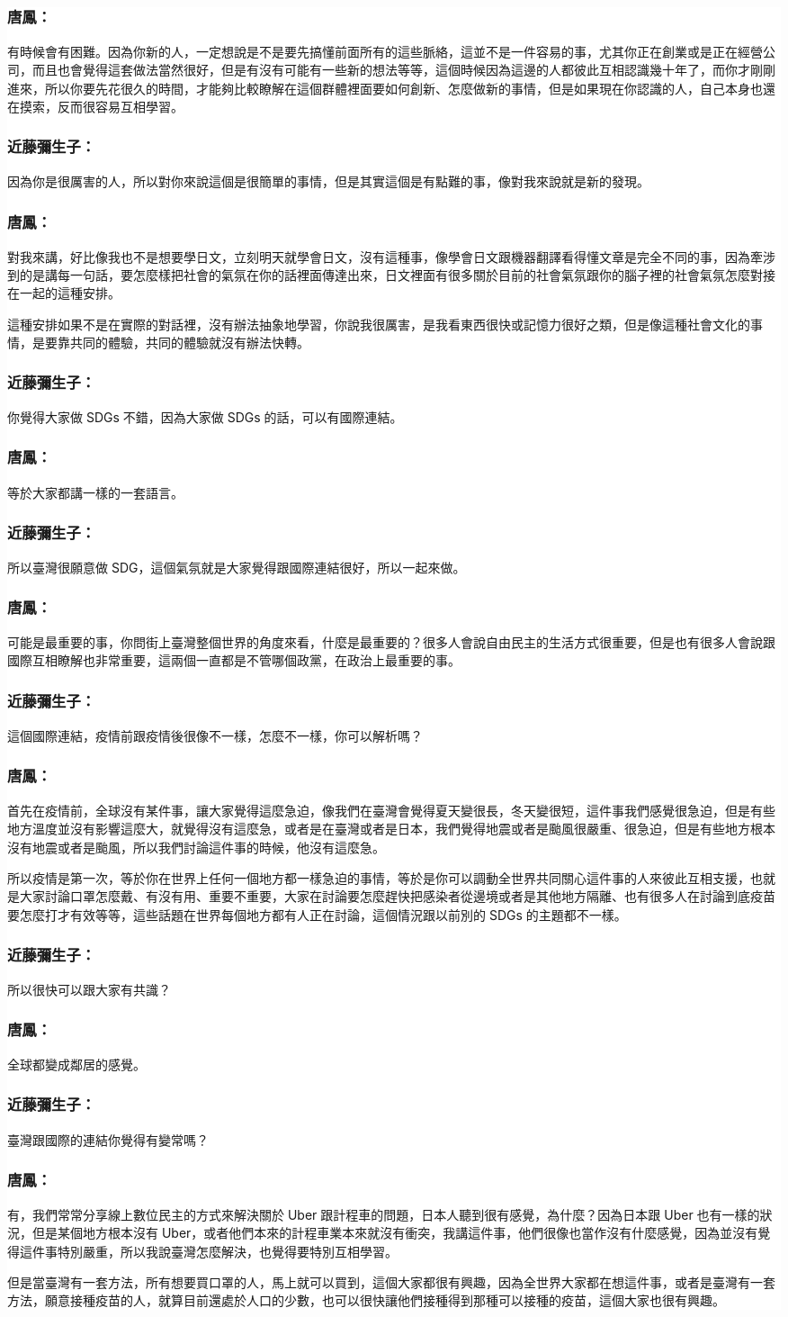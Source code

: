 ### 唐鳳：
有時候會有困難。因為你新的人，一定想說是不是要先搞懂前面所有的這些脈絡，這並不是一件容易的事，尤其你正在創業或是正在經營公司，而且也會覺得這套做法當然很好，但是有沒有可能有一些新的想法等等，這個時候因為這邊的人都彼此互相認識幾十年了，而你才剛剛進來，所以你要先花很久的時間，才能夠比較瞭解在這個群體裡面要如何創新、怎麼做新的事情，但是如果現在你認識的人，自己本身也還在摸索，反而很容易互相學習。

### 近藤彌生子：
因為你是很厲害的人，所以對你來說這個是很簡單的事情，但是其實這個是有點難的事，像對我來說就是新的發現。

### 唐鳳：
對我來講，好比像我也不是想要學日文，立刻明天就學會日文，沒有這種事，像學會日文跟機器翻譯看得懂文章是完全不同的事，因為牽涉到的是講每一句話，要怎麼樣把社會的氣氛在你的話裡面傳達出來，日文裡面有很多關於目前的社會氣氛跟你的腦子裡的社會氣氛怎麼對接在一起的這種安排。

這種安排如果不是在實際的對話裡，沒有辦法抽象地學習，你說我很厲害，是我看東西很快或記憶力很好之類，但是像這種社會文化的事情，是要靠共同的體驗，共同的體驗就沒有辦法快轉。

### 近藤彌生子：
你覺得大家做 SDGs 不錯，因為大家做 SDGs 的話，可以有國際連結。

### 唐鳳：
等於大家都講一樣的一套語言。

### 近藤彌生子：
所以臺灣很願意做 SDG，這個氣氛就是大家覺得跟國際連結很好，所以一起來做。

### 唐鳳：
可能是最重要的事，你問街上臺灣整個世界的角度來看，什麼是最重要的？很多人會說自由民主的生活方式很重要，但是也有很多人會說跟國際互相瞭解也非常重要，這兩個一直都是不管哪個政黨，在政治上最重要的事。

### 近藤彌生子：
這個國際連結，疫情前跟疫情後很像不一樣，怎麼不一樣，你可以解析嗎？

### 唐鳳：
首先在疫情前，全球沒有某件事，讓大家覺得這麼急迫，像我們在臺灣會覺得夏天變很長，冬天變很短，這件事我們感覺很急迫，但是有些地方溫度並沒有影響這麼大，就覺得沒有這麼急，或者是在臺灣或者是日本，我們覺得地震或者是颱風很嚴重、很急迫，但是有些地方根本沒有地震或者是颱風，所以我們討論這件事的時候，他沒有這麼急。

所以疫情是第一次，等於你在世界上任何一個地方都一樣急迫的事情，等於是你可以調動全世界共同關心這件事的人來彼此互相支援，也就是大家討論口罩怎麼戴、有沒有用、重要不重要，大家在討論要怎麼趕快把感染者從邊境或者是其他地方隔離、也有很多人在討論到底疫苗要怎麼打才有效等等，這些話題在世界每個地方都有人正在討論，這個情況跟以前別的 SDGs 的主題都不一樣。

### 近藤彌生子：
所以很快可以跟大家有共識？

### 唐鳳：
全球都變成鄰居的感覺。

### 近藤彌生子：
臺灣跟國際的連結你覺得有變常嗎？

### 唐鳳：
有，我們常常分享線上數位民主的方式來解決關於 Uber 跟計程車的問題，日本人聽到很有感覺，為什麼？因為日本跟 Uber 也有一樣的狀況，但是某個地方根本沒有 Uber，或者他們本來的計程車業本來就沒有衝突，我講這件事，他們很像也當作沒有什麼感覺，因為並沒有覺得這件事特別嚴重，所以我說臺灣怎麼解決，也覺得要特別互相學習。

但是當臺灣有一套方法，所有想要買口罩的人，馬上就可以買到，這個大家都很有興趣，因為全世界大家都在想這件事，或者是臺灣有一套方法，願意接種疫苗的人，就算目前還處於人口的少數，也可以很快讓他們接種得到那種可以接種的疫苗，這個大家也很有興趣。
